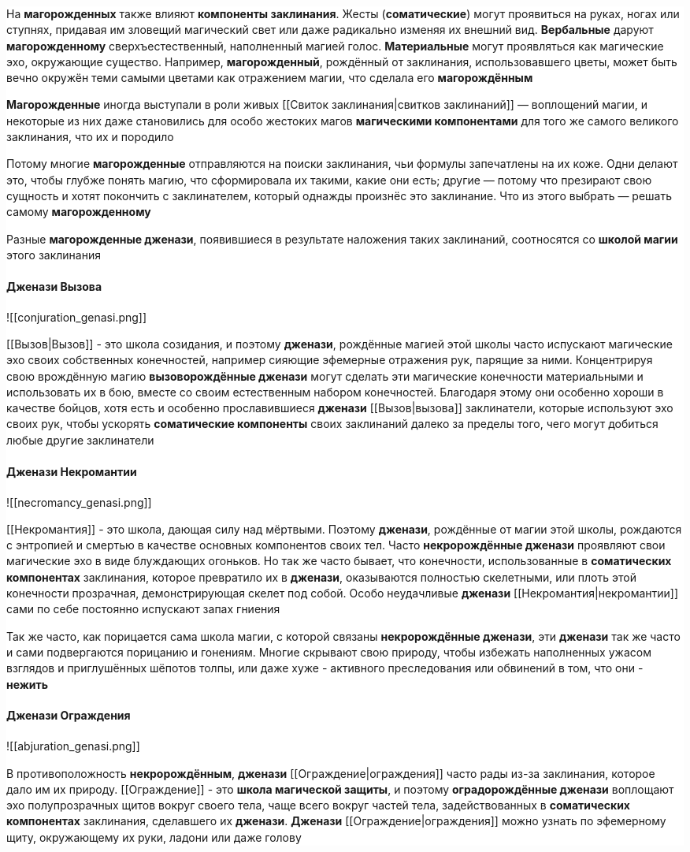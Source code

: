 На **магорожденных** также влияют **компоненты заклинания**. Жесты (**соматические**) могут проявиться на руках, ногах или ступнях, придавая им зловещий магический свет или даже радикально изменяя их внешний вид. **Вербальные** даруют **магорожденному** сверхъестественный, наполненный магией голос. **Материальные** могут проявляться как магические эхо, окружающие существо. Например, **магорожденный**, рождённый от заклинания, использовавшего цветы, может быть вечно окружён теми самыми цветами как отражением магии, что сделала его **магорождённым**

**Магорожденные** иногда выступали в роли живых [[Свиток заклинания|свитков заклинаний]] — воплощений магии, и некоторые из них даже становились для особо жестоких магов **магическими компонентами** для того же самого великого заклинания, что их и породило

Потому многие **магорожденные** отправляются на поиски заклинания, чьи формулы запечатлены на их коже. Одни делают это, чтобы глубже понять магию, что сформировала их такими, какие они есть; другие — потому что презирают свою сущность и хотят покончить с заклинателем, который однажды произнёс это заклинание. Что из этого выбрать — решать самому **магорожденному**

Разные **магорожденные дженази**, появившиеся в результате наложения таких заклинаний, соотносятся со **школой магии** этого заклинания

#### Дженази Вызова
![[conjuration_genasi.png]]

[[Вызов|Вызов]] -  это школа созидания, и поэтому **дженази**, рождённые магией этой школы часто испускают магические эхо своих собственных конечностей, например сияющие эфемерные отражения рук, парящие за ними.  Концентрируя свою врождённую магию **вызоворождённые дженази** могут сделать эти магические конечности материальными и использовать их в бою, вместе со своим естественным набором конечностей. Благодаря этому они особенно хороши в качестве бойцов, хотя есть и особенно прославившиеся **дженази** [[Вызов|вызова]] заклинатели, которые используют эхо своих рук, чтобы ускорять **соматические компоненты** своих заклинаний далеко за пределы того, чего могут добиться любые другие заклинатели

#### Дженази Некромантии
![[necromancy_genasi.png]]

[[Некромантия]] - это школа, дающая силу над мёртвыми. Поэтому **дженази**, рождённые от магии этой школы, рождаются с энтропией и смертью в качестве основных компонентов своих тел. Часто **некророждённые дженази** проявляют свои магические эхо в виде блуждающих огоньков. Но так же часто бывает, что конечности, использованные в **соматических компонентах** заклинания, которое превратило их в **дженази**, оказываются полностью скелетными, или плоть этой конечности прозрачная, демонстрирующая скелет под собой. Особо неудачливые **дженази** [[Некромантия|некромантии]] сами по себе постоянно испускают запах гниения

Так же часто, как порицается сама школа магии, с которой связаны **некророждённые дженази**, эти **дженази** так же часто и сами подвергаются порицанию и гонениям. Многие скрывают свою природу, чтобы избежать наполненных ужасом взглядов и приглушённых шёпотов толпы, или даже хуже - активного преследования или обвинений в том, что они - **нежить**

#### Дженази Ограждения
![[abjuration_genasi.png]]

В противоположность **некророждённым**, **дженази** [[Ограждение|ограждения]] часто рады из-за заклинания, которое дало им их природу. [[Ограждение]] - это **школа магической защиты**, и поэтому **оградорождённые дженази** воплощают эхо полупрозрачных щитов вокруг своего тела, чаще всего вокруг частей тела, задействованных в **соматических компонентах** заклинания, сделавшего их **дженази**. **Дженази** [[Ограждение|ограждения]] можно узнать по эфемерному щиту, окружающему их руки, ладони или даже голову
